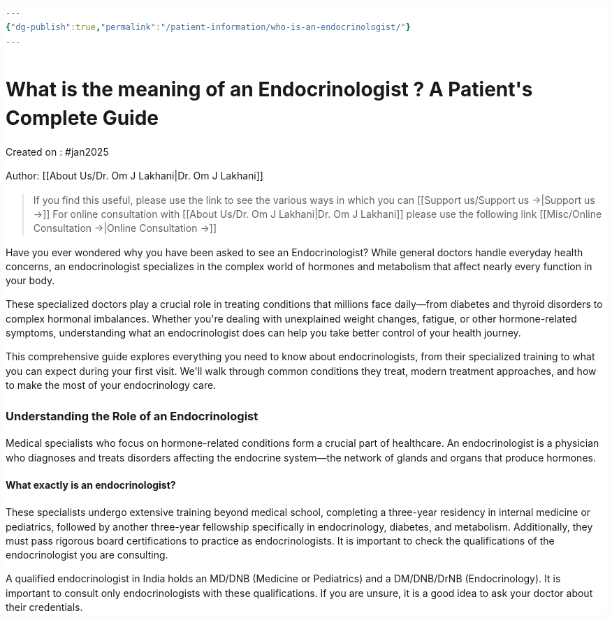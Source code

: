 ```yaml
---
{"dg-publish":true,"permalink":"/patient-information/who-is-an-endocrinologist/"}
---
```



<script data-goatcounter="https://endocrinologyindia.goatcounter.com/count" async src="//gc.zgo.at/count.js"></script>

# What is the meaning of an Endocrinologist ? A Patient's Complete Guide

Created on : #jan2025 

Author: [[About Us/Dr. Om J Lakhani\|Dr. Om J Lakhani]]

> If you find this useful, please use the link to see the various ways in which you can [[Support us/Support us →\|Support us →]]
> For online consultation with [[About Us/Dr. Om J Lakhani\|Dr. Om J Lakhani]] please use the following link [[Misc/Online Consultation →\|Online Consultation →]]




Have you ever wondered why you have been asked to see an Endocrinologist? While general doctors handle everyday health concerns, an endocrinologist specializes in the complex world of hormones and metabolism that affect nearly every function in your body.

These specialized doctors play a crucial role in treating conditions that millions face daily—from diabetes and thyroid disorders to complex hormonal imbalances. Whether you're dealing with unexplained weight changes, fatigue, or other hormone-related symptoms, understanding what an endocrinologist does can help you take better control of your health journey.

This comprehensive guide explores everything you need to know about endocrinologists, from their specialized training to what you can expect during your first visit. We'll walk through common conditions they treat, modern treatment approaches, and how to make the most of your endocrinology care.

### Understanding the Role of an Endocrinologist

Medical specialists who focus on hormone-related conditions form a crucial part of healthcare. An endocrinologist is a physician who diagnoses and treats disorders affecting the endocrine system—the network of glands and organs that produce hormones.

#### What exactly is an endocrinologist?

These specialists undergo extensive training beyond medical school, completing a three-year residency in internal medicine or pediatrics, followed by another three-year fellowship specifically in endocrinology, diabetes, and metabolism. Additionally, they must pass rigorous board certifications to practice as endocrinologists. It is important to check the qualifications of the endocrinologist you are consulting.

A qualified endocrinologist in India holds an MD/DNB (Medicine or Pediatrics) and a DM/DNB/DrNB (Endocrinology). It is important to consult only endocrinologists with these qualifications. If you are unsure, it is a good idea to ask your doctor about their credentials.
